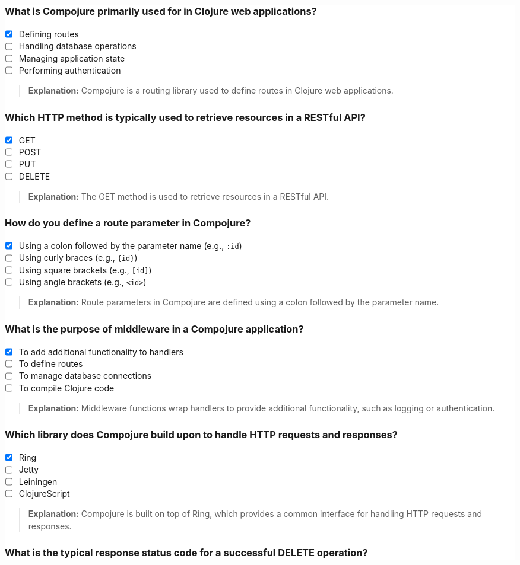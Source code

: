 ### What is Compojure primarily used for in Clojure web applications?

- [x] Defining routes
- [ ] Handling database operations
- [ ] Managing application state
- [ ] Performing authentication

> **Explanation:** Compojure is a routing library used to define routes in Clojure web applications.

### Which HTTP method is typically used to retrieve resources in a RESTful API?

- [x] GET
- [ ] POST
- [ ] PUT
- [ ] DELETE

> **Explanation:** The GET method is used to retrieve resources in a RESTful API.

### How do you define a route parameter in Compojure?

- [x] Using a colon followed by the parameter name (e.g., `:id`)
- [ ] Using curly braces (e.g., `{id}`)
- [ ] Using square brackets (e.g., `[id]`)
- [ ] Using angle brackets (e.g., `<id>`)

> **Explanation:** Route parameters in Compojure are defined using a colon followed by the parameter name.

### What is the purpose of middleware in a Compojure application?

- [x] To add additional functionality to handlers
- [ ] To define routes
- [ ] To manage database connections
- [ ] To compile Clojure code

> **Explanation:** Middleware functions wrap handlers to provide additional functionality, such as logging or authentication.

### Which library does Compojure build upon to handle HTTP requests and responses?

- [x] Ring
- [ ] Jetty
- [ ] Leiningen
- [ ] ClojureScript

> **Explanation:** Compojure is built on top of Ring, which provides a common interface for handling HTTP requests and responses.

### What is the typical response status code for a successful DELETE operation?
